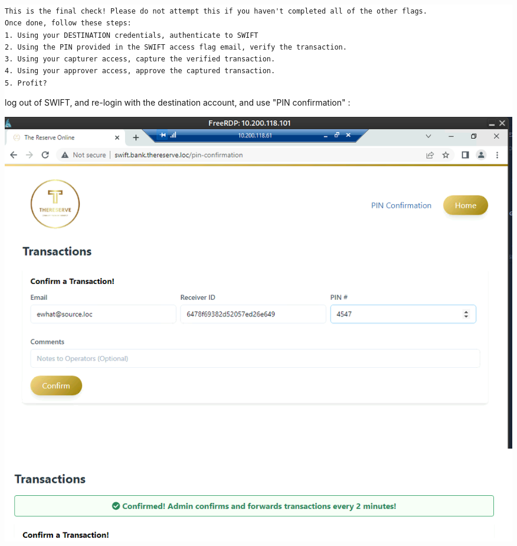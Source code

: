 ```text
This is the final check! Please do not attempt this if you haven't completed all of the other flags.
Once done, follow these steps:
1. Using your DESTINATION credentials, authenticate to SWIFT
2. Using the PIN provided in the SWIFT access flag email, verify the transaction.
3. Using your capturer access, capture the verified transaction.
4. Using your approver access, approve the captured transaction.
5. Profit?
```

log out of SWIFT, and re-login with the destination account, and use "PIN confirmation" :

![](screenshots/swift-confirm-01.png)

![](screenshots/swift-confirm-02.png)
